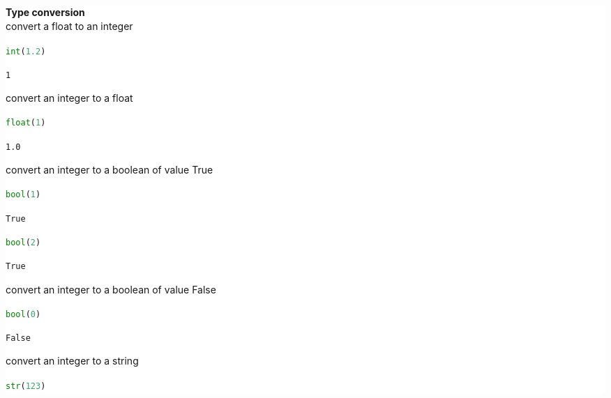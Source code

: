 __Type conversion__  
convert a float to an integer


```python
int(1.2)
```




    1



convert an integer to a float


```python
float(1)
```




    1.0



convert an integer to a boolean of value True


```python
bool(1)
```




    True




```python
bool(2)
```




    True



convert an integer to a boolean of value False


```python
bool(0)
```




    False



convert an integer to a string


```python
str(123)
```
